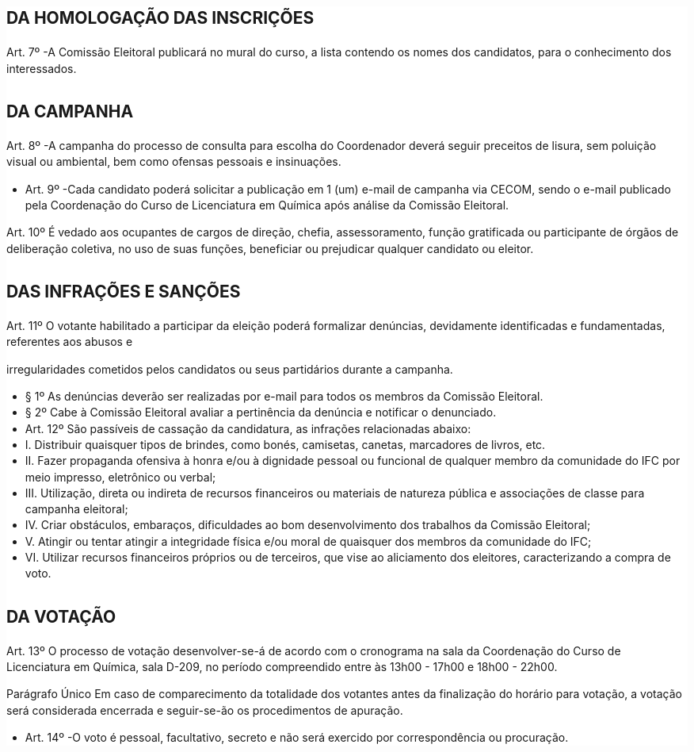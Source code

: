 ## DA HOMOLOGAÇÃO DAS INSCRIÇÕES

Art. 7º -A Comissão Eleitoral publicará no mural do curso, a lista contendo os nomes dos candidatos, para o conhecimento dos interessados.

## DA CAMPANHA

Art. 8º -A campanha do processo de consulta para escolha do Coordenador deverá seguir preceitos de lisura, sem poluição visual ou ambiental, bem como ofensas pessoais e insinuações.

- Art. 9º -Cada candidato poderá solicitar a publicação em 1 (um) e-mail de campanha via CECOM, sendo o e-mail publicado pela Coordenação do Curso de Licenciatura em Química após análise da Comissão Eleitoral.

Art. 10º É vedado aos ocupantes de cargos de direção, chefia, assessoramento, função gratificada ou participante de órgãos de deliberação coletiva, no uso de suas funções, beneficiar ou prejudicar qualquer candidato ou eleitor.

## DAS INFRAÇÕES E SANÇÕES

Art. 11º O votante habilitado a participar da eleição poderá formalizar denúncias, devidamente identificadas e fundamentadas, referentes aos abusos e

irregularidades cometidos pelos candidatos ou seus partidários durante a campanha.

- § 1º As denúncias deverão ser realizadas por e-mail para todos os membros da Comissão Eleitoral.
- § 2º Cabe à Comissão Eleitoral avaliar a pertinência da denúncia e notificar o denunciado.
- Art. 12º São passíveis de cassação da candidatura, as infrações relacionadas abaixo:
- I. Distribuir quaisquer tipos de brindes, como bonés, camisetas, canetas, marcadores de livros, etc.
- II. Fazer propaganda ofensiva à honra e/ou à dignidade pessoal ou funcional de qualquer membro da comunidade do IFC por meio impresso, eletrônico ou verbal;
- III. Utilização, direta ou indireta de recursos financeiros ou materiais de natureza pública e associações de classe para campanha eleitoral;
- IV. Criar obstáculos, embaraços, dificuldades ao bom desenvolvimento dos trabalhos da Comissão Eleitoral;
- V. Atingir ou tentar atingir a integridade física e/ou moral de quaisquer dos membros da comunidade do IFC;
- VI. Utilizar recursos financeiros próprios ou de terceiros, que vise ao aliciamento dos eleitores, caracterizando a compra de voto.

## DA VOTAÇÃO

Art. 13º O processo de votação desenvolver-se-á de acordo com o cronograma na sala da Coordenação do Curso de Licenciatura em Química, sala D-209, no período compreendido entre às 13h00 - 17h00 e 18h00 - 22h00.

Parágrafo Único Em caso de comparecimento da totalidade dos votantes antes da finalização do horário para votação, a votação será considerada encerrada e seguir-se-ão os procedimentos de apuração.

- Art. 14º -O voto é pessoal, facultativo, secreto e não será exercido por correspondência ou procuração.
